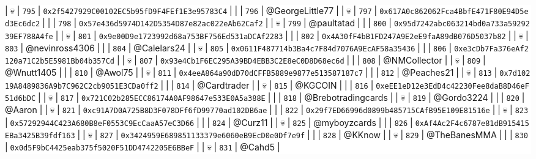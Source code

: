 | 💀 | `795` | `0x2f5427929C00102EC5b95fD9F4FEf1E3e95783C4` |
|  | `796` | @GeorgeLittle77 |
| 💀 | `797` | `0x617A0c862062Fca4BbfE471F80E94D5ed3Ec6dc2` |
|  | `798` | `0x57e436d5974D142D5354D87e82ac022eAb62Caf2` |
| 💀 | `799` | @paultatad |
|  | `800` | `0x95d7242abc063214bd0a733a5929239EF788A4fe` |
| 💀 | `801` | `0x9e00D9e1723992d68a753BF756Ed531aDCAf2283` |
|  | `802` | `0x4A30fF4bB1FD247A9E2eE9faA89dB076D5037b82` |
| 💀 | `803` | @nevinross4306 |
|  | `804` | @Calelars24 |
| 💀 | `805` | `0x0611F487714b3Ba4c7F84d7076A9EcAF58a35436` |
|  | `806` | `0xe3cDb7Fa376eAf2120a71C2b5E5981Bb04b357Cd` |
| 💀 | `807` | `0x93e4Cb1F6EC295A39BD4EBB3C2E8eC0D8D68ec6d` |
|  | `808` | @NMCollector |
| 💀 | `809` | @Wnutt1405 |
|  | `810` | @Awol75 |
| 💀 | `811` | `0x4eeA864a90dD70dCFFB5889e9877e513587187c7` |
|  | `812` | @Peaches21 |
| 💀 | `813` | `0x7d10219A8489836A9b7C962C2cb9051E3CDa0ff2` |
|  | `814` | @Cardtrader |
| 💀 | `815` | @KGCOIN |
|  | `816` | `0xeEE1eD12e3EdD4c42230Fee8daB8D46eF51d6bDC` |
| 💀 | `817` | `0x721C02b285ECC86174A0AF98647e533E0A5a388E` |
|  | `818` | @Brebotradingcards |
| 💀 | `819` | @Gordo3224 |
|  | `820` | @Aaron |
| 💀 | `821` | `0xc91A7D0A725B8D3F078DFf6fD99770ad102DB6ae` |
|  | `822` | `0x29f7ED66996d0899b485715CAfB95E109E81516e` |
| 💀 | `823` | `0x57292944C423A680B8eF0553C9EcCaaA57eC3D66` |
|  | `824` | @Curz11 |
| 💀 | `825` | @myboyzcards |
|  | `826` | `0xAf4Ac2F4c6787e81dB915415EBa3425B39fdf163` |
| 💀 | `827` | `0x3424959E689851133379e6060eB9EcD0e0Df7e9f` |
|  | `828` | @KKnow |
| 💀 | `829` | @TheBanesMMA |
|  | `830` | `0x0d5F9bC4425eab375f5020F51DD4742205E6BBeF` |
| 💀 | `831` | @Cahd5 |